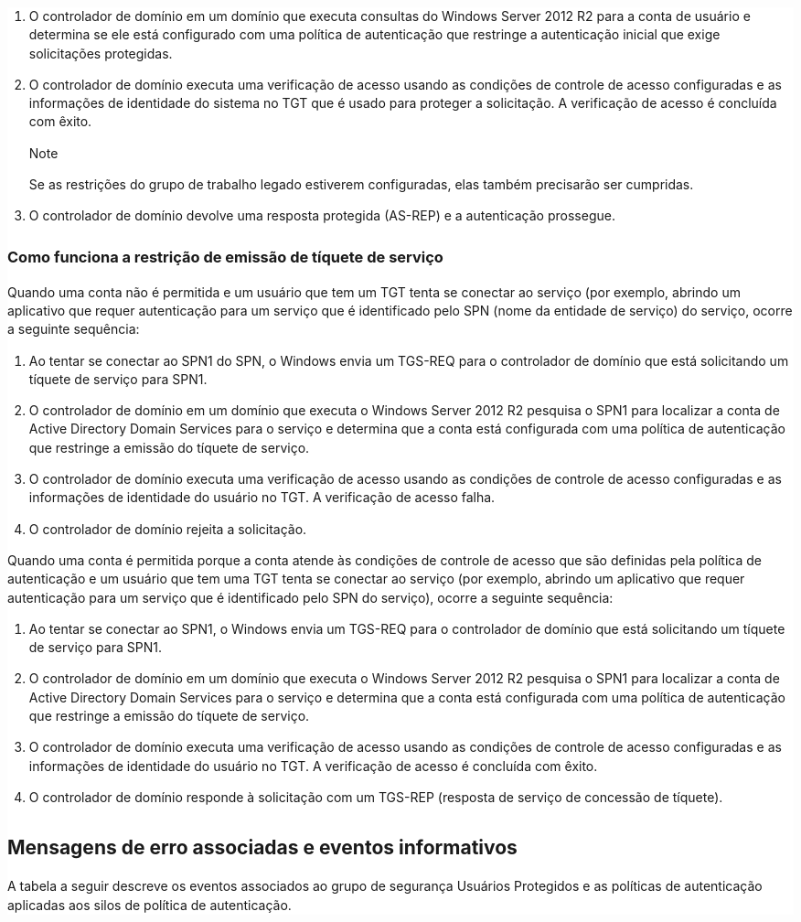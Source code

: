 1.  O controlador de domínio em um domínio que executa consultas do Windows Server 2012 R2 para a conta de usuário e determina se ele está configurado com uma política de autenticação que restringe a autenticação inicial que exige solicitações protegidas.

2.  O controlador de domínio executa uma verificação de acesso usando as condições de controle de acesso configuradas e as informações de identidade do sistema no TGT que é usado para proteger a solicitação. A verificação de acesso é concluída com êxito.

    > [!NOTE]
    > Se as restrições do grupo de trabalho legado estiverem configuradas, elas também precisarão ser cumpridas.

3.  O controlador de domínio devolve uma resposta protegida (AS-REP) e a autenticação prossegue.

### <a name="how-restricting-service-ticket-issuance-works"></a><a name="BKMK_HowRestrictingServiceTicket"></a>Como funciona a restrição de emissão de tíquete de serviço
Quando uma conta não é permitida e um usuário que tem um TGT tenta se conectar ao serviço (por exemplo, abrindo um aplicativo que requer autenticação para um serviço que é identificado pelo SPN (nome da entidade de serviço) do serviço, ocorre a seguinte sequência:

1.  Ao tentar se conectar ao SPN1 do SPN, o Windows envia um TGS-REQ para o controlador de domínio que está solicitando um tíquete de serviço para SPN1.

2.  O controlador de domínio em um domínio que executa o Windows Server 2012 R2 pesquisa o SPN1 para localizar a conta de Active Directory Domain Services para o serviço e determina que a conta está configurada com uma política de autenticação que restringe a emissão do tíquete de serviço.

3.  O controlador de domínio executa uma verificação de acesso usando as condições de controle de acesso configuradas e as informações de identidade do usuário no TGT. A verificação de acesso falha.

4.  O controlador de domínio rejeita a solicitação.

Quando uma conta é permitida porque a conta atende às condições de controle de acesso que são definidas pela política de autenticação e um usuário que tem uma TGT tenta se conectar ao serviço (por exemplo, abrindo um aplicativo que requer autenticação para um serviço que é identificado pelo SPN do serviço), ocorre a seguinte sequência:

1.  Ao tentar se conectar ao SPN1, o Windows envia um TGS-REQ para o controlador de domínio que está solicitando um tíquete de serviço para SPN1.

2.  O controlador de domínio em um domínio que executa o Windows Server 2012 R2 pesquisa o SPN1 para localizar a conta de Active Directory Domain Services para o serviço e determina que a conta está configurada com uma política de autenticação que restringe a emissão do tíquete de serviço.

3.  O controlador de domínio executa uma verificação de acesso usando as condições de controle de acesso configuradas e as informações de identidade do usuário no TGT. A verificação de acesso é concluída com êxito.

4.  O controlador de domínio responde à solicitação com um TGS-REP (resposta de serviço de concessão de tíquete).

## <a name="associated-error-and-informational-event-messages"></a><a name="BKMK_ErrorandEvents"></a>Mensagens de erro associadas e eventos informativos
A tabela a seguir descreve os eventos associados ao grupo de segurança Usuários Protegidos e as políticas de autenticação aplicadas aos silos de política de autenticação.
